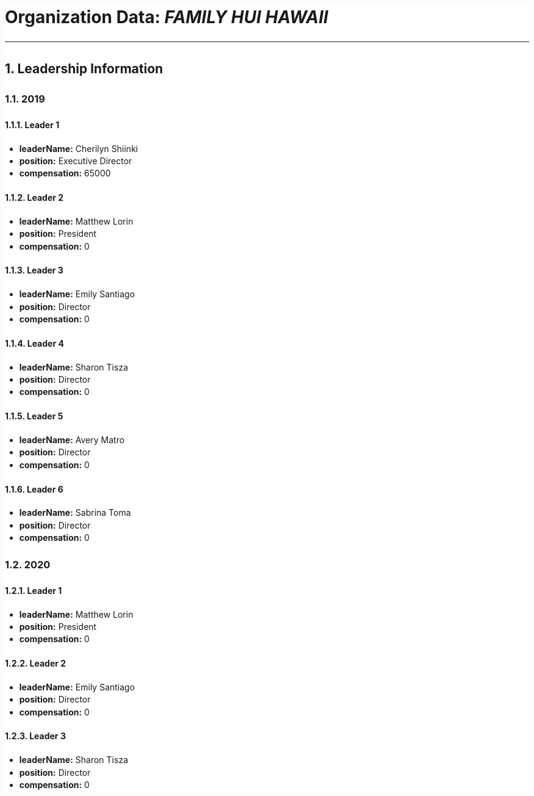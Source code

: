 # Organization Data: *FAMILY HUI HAWAII*

---

## 1. Leadership Information

### 1.1. 2019
#### 1.1.1. Leader 1
- **leaderName:** Cherilyn Shiinki
- **position:** Executive Director
- **compensation:** 65000

#### 1.1.2. Leader 2
- **leaderName:** Matthew Lorin
- **position:** President
- **compensation:** 0

#### 1.1.3. Leader 3
- **leaderName:** Emily Santiago
- **position:** Director
- **compensation:** 0

#### 1.1.4. Leader 4
- **leaderName:** Sharon Tisza
- **position:** Director
- **compensation:** 0

#### 1.1.5. Leader 5
- **leaderName:** Avery Matro
- **position:** Director
- **compensation:** 0

#### 1.1.6. Leader 6
- **leaderName:** Sabrina Toma
- **position:** Director
- **compensation:** 0

### 1.2. 2020
#### 1.2.1. Leader 1
- **leaderName:** Matthew Lorin
- **position:** President
- **compensation:** 0

#### 1.2.2. Leader 2
- **leaderName:** Emily Santiago
- **position:** Director
- **compensation:** 0

#### 1.2.3. Leader 3
- **leaderName:** Sharon Tisza
- **position:** Director
- **compensation:** 0
